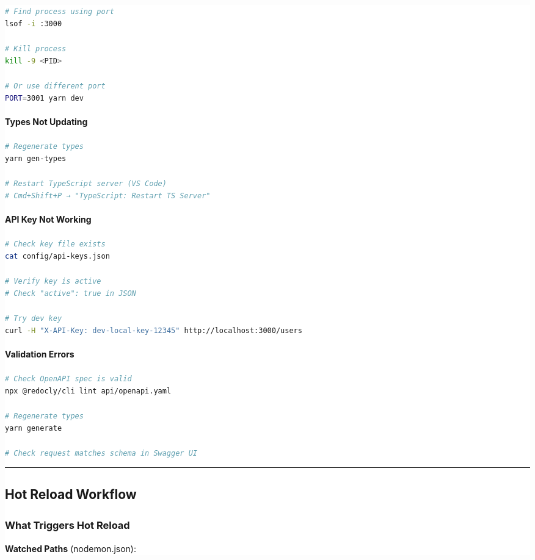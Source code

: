 ```bash
# Find process using port
lsof -i :3000

# Kill process
kill -9 <PID>

# Or use different port
PORT=3001 yarn dev
```

#### Types Not Updating

```bash
# Regenerate types
yarn gen-types

# Restart TypeScript server (VS Code)
# Cmd+Shift+P → "TypeScript: Restart TS Server"
```

#### API Key Not Working

```bash
# Check key file exists
cat config/api-keys.json

# Verify key is active
# Check "active": true in JSON

# Try dev key
curl -H "X-API-Key: dev-local-key-12345" http://localhost:3000/users
```

#### Validation Errors

```bash
# Check OpenAPI spec is valid
npx @redocly/cli lint api/openapi.yaml

# Regenerate types
yarn generate

# Check request matches schema in Swagger UI
```

---

## Hot Reload Workflow

### What Triggers Hot Reload

**Watched Paths** (nodemon.json):
